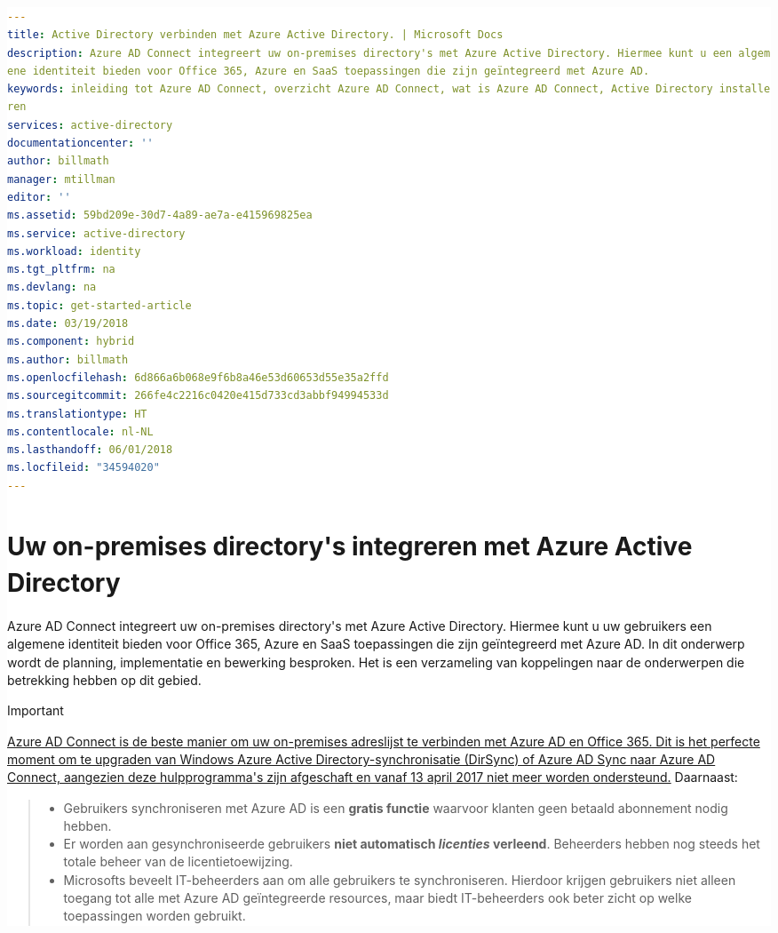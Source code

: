 ```yaml
---
title: Active Directory verbinden met Azure Active Directory. | Microsoft Docs
description: Azure AD Connect integreert uw on-premises directory's met Azure Active Directory. Hiermee kunt u een algemene identiteit bieden voor Office 365, Azure en SaaS toepassingen die zijn geïntegreerd met Azure AD.
keywords: inleiding tot Azure AD Connect, overzicht Azure AD Connect, wat is Azure AD Connect, Active Directory installeren
services: active-directory
documentationcenter: ''
author: billmath
manager: mtillman
editor: ''
ms.assetid: 59bd209e-30d7-4a89-ae7a-e415969825ea
ms.service: active-directory
ms.workload: identity
ms.tgt_pltfrm: na
ms.devlang: na
ms.topic: get-started-article
ms.date: 03/19/2018
ms.component: hybrid
ms.author: billmath
ms.openlocfilehash: 6d866a6b068e9f6b8a46e53d60653d55e35a2ffd
ms.sourcegitcommit: 266fe4c2216c0420e415d733cd3abbf94994533d
ms.translationtype: HT
ms.contentlocale: nl-NL
ms.lasthandoff: 06/01/2018
ms.locfileid: "34594020"
---
```

# <a name="integrate-your-on-premises-directories-with-azure-active-directory"></a>Uw on-premises directory's integreren met Azure Active Directory
Azure AD Connect integreert uw on-premises directory's met Azure Active Directory. Hiermee kunt u uw gebruikers een algemene identiteit bieden voor Office 365, Azure en SaaS toepassingen die zijn geïntegreerd met Azure AD. In dit onderwerp wordt de planning, implementatie en bewerking besproken. Het is een verzameling van koppelingen naar de onderwerpen die betrekking hebben op dit gebied.

> [!IMPORTANT]
> [Azure AD Connect is de beste manier om uw on-premises adreslijst te verbinden met Azure AD en Office 365. Dit is het perfecte moment om te upgraden van Windows Azure Active Directory-synchronisatie (DirSync) of Azure AD Sync naar Azure AD Connect, aangezien deze hulpprogramma's zijn afgeschaft en vanaf 13 april 2017 niet meer worden ondersteund.](active-directory-aadconnect-dirsync-deprecated.md)  Daarnaast:



> 
> - Gebruikers synchroniseren met Azure AD is een **gratis functie** waarvoor klanten geen betaald abonnement nodig hebben.
>- Er worden aan gesynchroniseerde gebruikers **niet automatisch *licenties* verleend**. Beheerders hebben nog steeds het totale beheer van de licentietoewijzing. 
> - Microsofts beveelt IT-beheerders aan om alle gebruikers te synchroniseren. Hierdoor krijgen gebruikers niet alleen toegang tot alle met Azure AD geïntegreerde resources, maar biedt IT-beheerders ook beter zicht op welke toepassingen worden gebruikt. 
